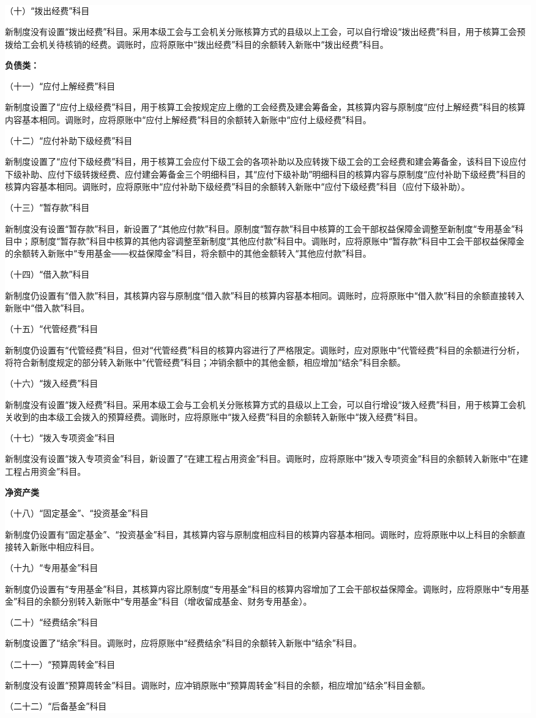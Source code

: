 （十）“拨出经费”科目

新制度没有设置“拨出经费”科目。采用本级工会与工会机关分账核算方式的县级以上工会，可以自行增设“拨出经费”科目，用于核算工会预拨给工会机关待核销的经费。调账时，应将原账中“拨出经费”科目的余额转入新账中“拨出经费”科目。

 

**负债类：**

（十一）“应付上解经费”科目

新制度设置了“应付上级经费”科目，用于核算工会按规定应上缴的工会经费及建会筹备金，其核算内容与原制度“应付上解经费”科目的核算内容基本相同。调账时，应将原账中“应付上解经费”科目的余额转入新账中“应付上级经费”科目。

（十二）“应付补助下级经费”科目

新制度设置了“应付下级经费”科目，用于核算工会应付下级工会的各项补助以及应转拨下级工会的工会经费和建会筹备金，该科目下设应付下级补助、应付下级转拨经费、应付建会筹备金三个明细科目，其“应付下级补助”明细科目的核算内容与原制度“应付补助下级经费”科目的核算内容基本相同。调账时，应将原账中“应付补助下级经费”科目的余额转入新账中“应付下级经费”科目（应付下级补助）。

（十三）“暂存款”科目

新制度没有设置“暂存款”科目，新设置了“其他应付款”科目。原制度“暂存款”科目中核算的工会干部权益保障金调整至新制度“专用基金”科目中；原制度“暂存款”科目中核算的其他内容调整至新制度“其他应付款”科目中。调账时，应将原账中“暂存款”科目中工会干部权益保障金的余额转入新账中“专用基金——权益保障金”科目，将余额中的其他金额转入“其他应付款”科目。

（十四）“借入款”科目

新制度仍设置有“借入款”科目，其核算内容与原制度“借入款”科目的核算内容基本相同。调账时，应将原账中“借入款”科目的余额直接转入新账中“借入款”科目。

（十五）“代管经费”科目

新制度仍设置有“代管经费”科目，但对“代管经费”科目的核算内容进行了严格限定。调账时，应对原账中“代管经费”科目的余额进行分析，将符合新制度规定的部分转入新账中“代管经费”科目；冲销余额中的其他金额，相应增加“结余”科目余额。

（十六）“拨入经费”科目

新制度没有设置“拨入经费”科目。采用本级工会与工会机关分账核算方式的县级以上工会，可以自行增设“拨入经费”科目，用于核算工会机关收到的由本级工会拨入的预算经费。调账时，应将原账中“拨入经费”科目的余额转入新账中“拨入经费”科目。

（十七）“拨入专项资金”科目

新制度没有设置“拨入专项资金”科目，新设置了“在建工程占用资金”科目。调账时，应将原账中“拨入专项资金”科目的余额转入新账中“在建工程占用资金”科目。

 

**净资产类**

（十八）“固定基金”、“投资基金”科目

新制度仍设置有“固定基金”、“投资基金”科目，其核算内容与原制度相应科目的核算内容基本相同。调账时，应将原账中以上科目的余额直接转入新账中相应科目。

（十九）“专用基金”科目

新制度仍设置有“专用基金”科目，其核算内容比原制度“专用基金”科目的核算内容增加了工会干部权益保障金。调账时，应将原账中“专用基金”科目的余额分别转入新账中“专用基金”科目（增收留成基金、财务专用基金）。

（二十）“经费结余”科目

新制度设置了“结余”科目。调账时，应将原账中“经费结余”科目的余额转入新账中“结余”科目。

（二十一）“预算周转金”科目

新制度没有设置“预算周转金”科目。调账时，应冲销原账中“预算周转金”科目的余额，相应增加“结余”科目金额。

（二十二）“后备基金”科目
